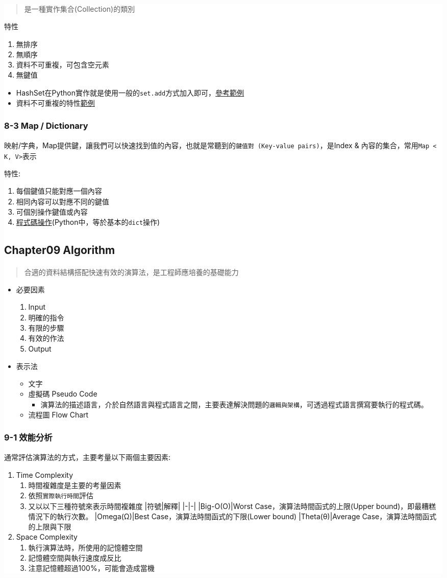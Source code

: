 > 是一種實作集合(Collection)的類別

特性
1. 無排序
2. 無順序
3. 資料不可重複，可包含空元素
4. 無鍵值

* HashSet在Python實作就是使用一般的`set.add`方式加入即可，[參考範例](Chapter08/8-1.py)
* 資料不可重複的特性[範例](Chapter08/8-2.py)

### 8-3 Map / Dictionary
映射/字典，Map提供鍵，讓我們可以快速找到值的內容，也就是常聽到的`鍵值對 (Key-value pairs)`，是Index & 內容的集合，常用`Map <K, V>`表示

特性:
1. 每個鍵值只能對應一個內容
2. 相同內容可以對應不同的鍵值
3. 可個別操作鍵值或內容
4. [程式碼操作](Chapter08/8-3.py)(Python中，等於基本的`dict`操作)

## Chapter09 Algorithm

> 合適的資料結構搭配快速有效的演算法，是工程師應培養的基礎能力

* 必要因素
  1. Input
  2. 明確的指令
  3. 有限的步驟
  4. 有效的作法
  5. Output

* 表示法
  * 文字
  * 虛擬碼 Pseudo Code
    * 演算法的描述語言，介於自然語言與程式語言之間，主要表達解決問題的`邏輯與架構`，可透過程式語言撰寫要執行的程式碼。
  * 流程圖 Flow Chart

### 9-1 效能分析

通常評估演算法的方式，主要考量以下兩個主要因素:

1. Time Complexity
   1. 時間複雜度是主要的考量因素
   2. 依照`實際執行時間`評估
   3. 又以以下三種符號來表示時間複雜度
      |符號|解釋|
      |-|-|
      |Big-O(O)|Worst Case，演算法時間函式的上限(Upper bound)，即最糟糕情況下的執行次數。
      |Omega(Ω)|Best Case，演算法時間函式的下限(Lower bound)
      |Theta(θ)|Average Case，演算法時間函式的上限與下限
2. Space Complexity
   1. 執行演算法時，所使用的記憶體空間
   2. 記憶體空間與執行速度成反比
   3. 注意記憶體超過100%，可能會造成當機
